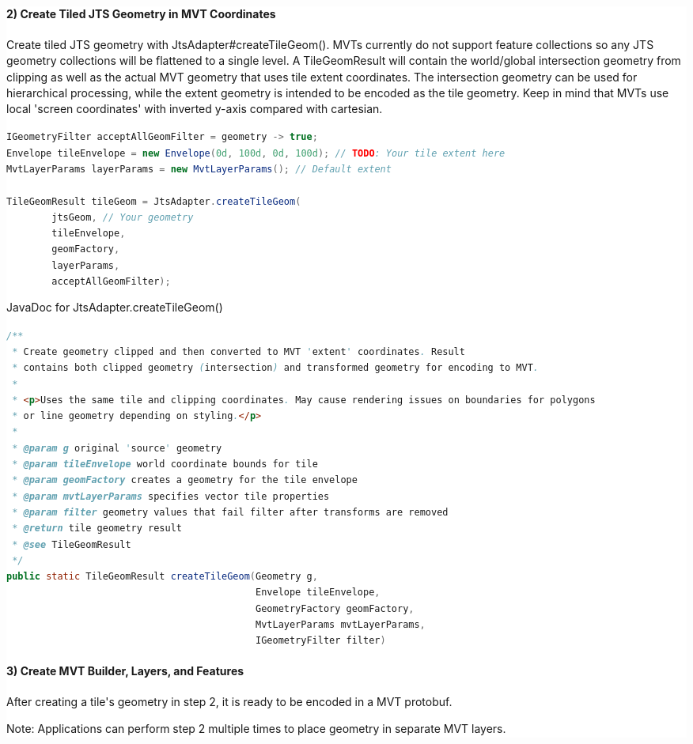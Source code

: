 #### 2) Create Tiled JTS Geometry in MVT Coordinates

Create tiled JTS geometry with JtsAdapter#createTileGeom(). MVTs currently
do not support feature collections so any JTS geometry collections will be flattened
to a single level. A TileGeomResult will contain the world/global intersection
geometry from clipping as well as the actual MVT geometry that uses
tile extent coordinates. The intersection geometry can be used for hierarchical
processing, while the extent geometry is intended to be encoded as the tile geometry.
Keep in mind that MVTs use local 'screen coordinates' with inverted y-axis compared with cartesian.

```java
IGeometryFilter acceptAllGeomFilter = geometry -> true;
Envelope tileEnvelope = new Envelope(0d, 100d, 0d, 100d); // TODO: Your tile extent here
MvtLayerParams layerParams = new MvtLayerParams(); // Default extent

TileGeomResult tileGeom = JtsAdapter.createTileGeom(
        jtsGeom, // Your geometry
        tileEnvelope,
        geomFactory,
        layerParams,
        acceptAllGeomFilter);
```

JavaDoc for JtsAdapter.createTileGeom()

```java
/**
 * Create geometry clipped and then converted to MVT 'extent' coordinates. Result
 * contains both clipped geometry (intersection) and transformed geometry for encoding to MVT.
 *
 * <p>Uses the same tile and clipping coordinates. May cause rendering issues on boundaries for polygons
 * or line geometry depending on styling.</p>
 *
 * @param g original 'source' geometry
 * @param tileEnvelope world coordinate bounds for tile
 * @param geomFactory creates a geometry for the tile envelope
 * @param mvtLayerParams specifies vector tile properties
 * @param filter geometry values that fail filter after transforms are removed
 * @return tile geometry result
 * @see TileGeomResult
 */
public static TileGeomResult createTileGeom(Geometry g,
                                            Envelope tileEnvelope,
                                            GeometryFactory geomFactory,
                                            MvtLayerParams mvtLayerParams,
                                            IGeometryFilter filter)
```


#### 3) Create MVT Builder, Layers, and Features

After creating a tile's geometry in step 2, it is ready to be encoded in a MVT protobuf.

Note: Applications can perform step 2 multiple times to place geometry in separate MVT layers.

